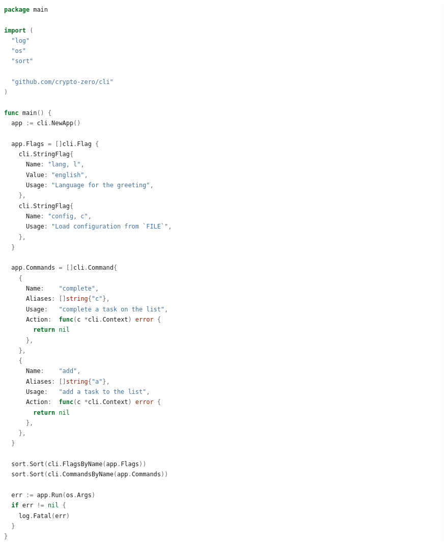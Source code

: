
``` go
package main

import (
  "log"
  "os"
  "sort"

  "github.com/crypto-zero/cli"
)

func main() {
  app := cli.NewApp()

  app.Flags = []cli.Flag {
    cli.StringFlag{
      Name: "lang, l",
      Value: "english",
      Usage: "Language for the greeting",
    },
    cli.StringFlag{
      Name: "config, c",
      Usage: "Load configuration from `FILE`",
    },
  }

  app.Commands = []cli.Command{
    {
      Name:    "complete",
      Aliases: []string{"c"},
      Usage:   "complete a task on the list",
      Action:  func(c *cli.Context) error {
        return nil
      },
    },
    {
      Name:    "add",
      Aliases: []string{"a"},
      Usage:   "add a task to the list",
      Action:  func(c *cli.Context) error {
        return nil
      },
    },
  }

  sort.Sort(cli.FlagsByName(app.Flags))
  sort.Sort(cli.CommandsByName(app.Commands))

  err := app.Run(os.Args)
  if err != nil {
    log.Fatal(err)
  }
}
```
